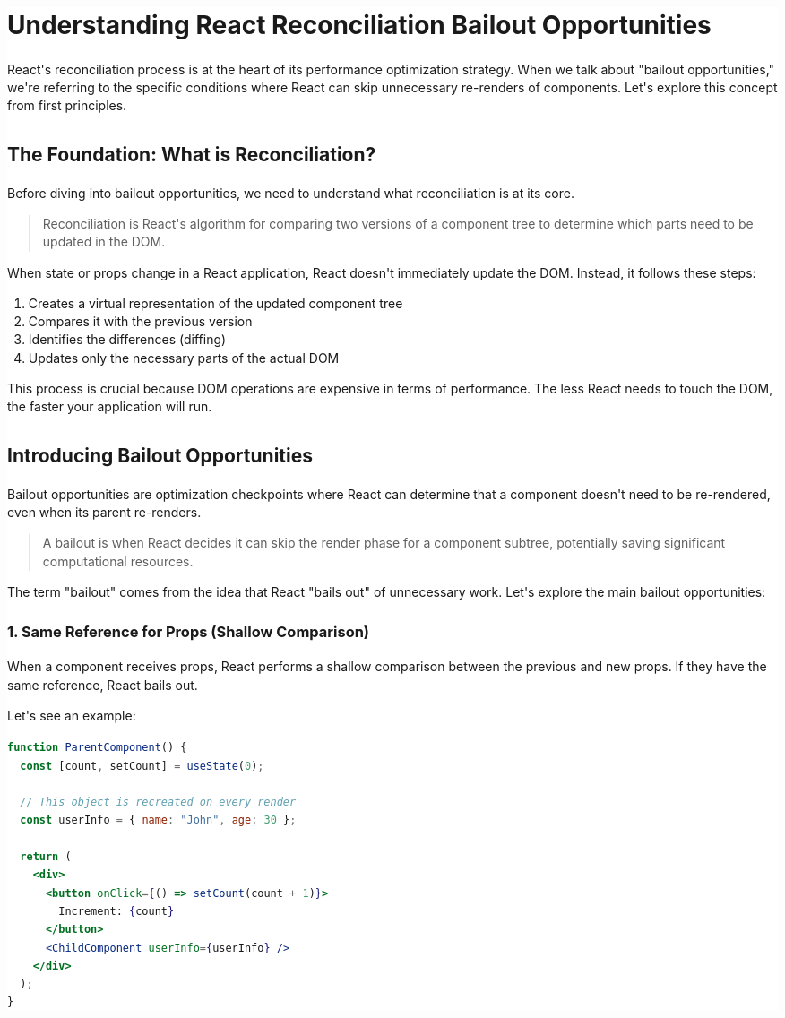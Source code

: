 # Understanding React Reconciliation Bailout Opportunities

React's reconciliation process is at the heart of its performance optimization strategy. When we talk about "bailout opportunities," we're referring to the specific conditions where React can skip unnecessary re-renders of components. Let's explore this concept from first principles.

## The Foundation: What is Reconciliation?

Before diving into bailout opportunities, we need to understand what reconciliation is at its core.

> Reconciliation is React's algorithm for comparing two versions of a component tree to determine which parts need to be updated in the DOM.

When state or props change in a React application, React doesn't immediately update the DOM. Instead, it follows these steps:

1. Creates a virtual representation of the updated component tree
2. Compares it with the previous version
3. Identifies the differences (diffing)
4. Updates only the necessary parts of the actual DOM

This process is crucial because DOM operations are expensive in terms of performance. The less React needs to touch the DOM, the faster your application will run.

## Introducing Bailout Opportunities

Bailout opportunities are optimization checkpoints where React can determine that a component doesn't need to be re-rendered, even when its parent re-renders.

> A bailout is when React decides it can skip the render phase for a component subtree, potentially saving significant computational resources.

The term "bailout" comes from the idea that React "bails out" of unnecessary work. Let's explore the main bailout opportunities:

### 1. Same Reference for Props (Shallow Comparison)

When a component receives props, React performs a shallow comparison between the previous and new props. If they have the same reference, React bails out.

Let's see an example:

```jsx
function ParentComponent() {
  const [count, setCount] = useState(0);
  
  // This object is recreated on every render
  const userInfo = { name: "John", age: 30 };
  
  return (
    <div>
      <button onClick={() => setCount(count + 1)}>
        Increment: {count}
      </button>
      <ChildComponent userInfo={userInfo} />
    </div>
  );
}
```

